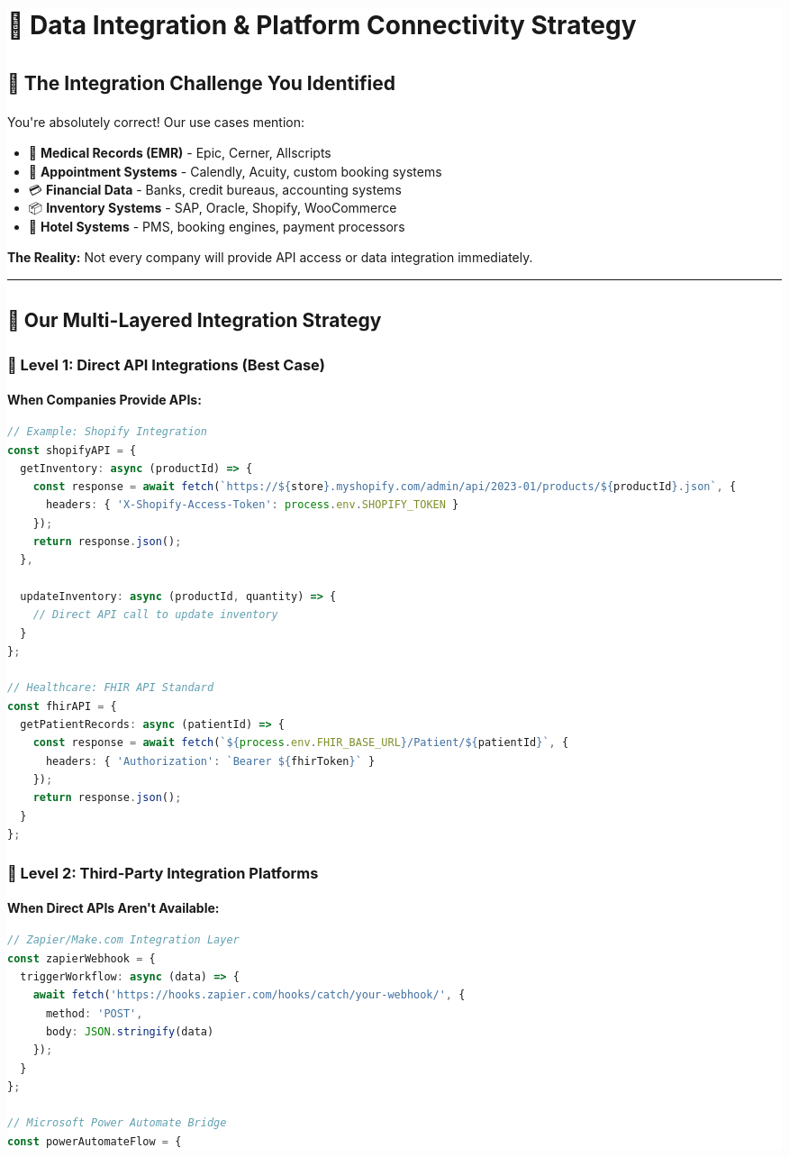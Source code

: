 # 🔌 Data Integration & Platform Connectivity Strategy

## 🤔 **The Integration Challenge You Identified**

You're absolutely correct! Our use cases mention:
- 🏥 **Medical Records (EMR)** - Epic, Cerner, Allscripts
- 📅 **Appointment Systems** - Calendly, Acuity, custom booking systems  
- 💳 **Financial Data** - Banks, credit bureaus, accounting systems
- 📦 **Inventory Systems** - SAP, Oracle, Shopify, WooCommerce
- 🏨 **Hotel Systems** - PMS, booking engines, payment processors

**The Reality:** Not every company will provide API access or data integration immediately.

---

## 🚀 **Our Multi-Layered Integration Strategy**

### **🎯 Level 1: Direct API Integrations (Best Case)**

**When Companies Provide APIs:**
```typescript
// Example: Shopify Integration
const shopifyAPI = {
  getInventory: async (productId) => {
    const response = await fetch(`https://${store}.myshopify.com/admin/api/2023-01/products/${productId}.json`, {
      headers: { 'X-Shopify-Access-Token': process.env.SHOPIFY_TOKEN }
    });
    return response.json();
  },
  
  updateInventory: async (productId, quantity) => {
    // Direct API call to update inventory
  }
};

// Healthcare: FHIR API Standard
const fhirAPI = {
  getPatientRecords: async (patientId) => {
    const response = await fetch(`${process.env.FHIR_BASE_URL}/Patient/${patientId}`, {
      headers: { 'Authorization': `Bearer ${fhirToken}` }
    });
    return response.json();
  }
};
```

### **🔗 Level 2: Third-Party Integration Platforms**

**When Direct APIs Aren't Available:**
```typescript
// Zapier/Make.com Integration Layer
const zapierWebhook = {
  triggerWorkflow: async (data) => {
    await fetch('https://hooks.zapier.com/hooks/catch/your-webhook/', {
      method: 'POST',
      body: JSON.stringify(data)
    });
  }
};

// Microsoft Power Automate Bridge
const powerAutomateFlow = {
```